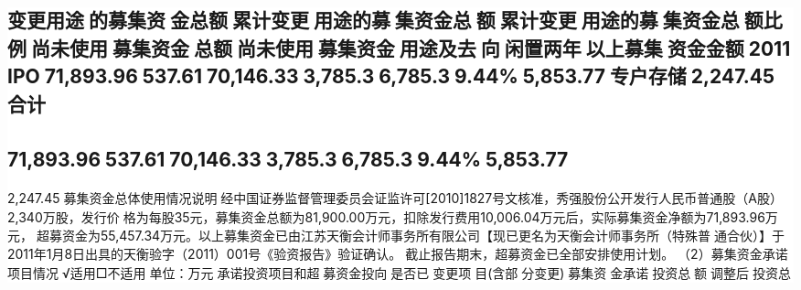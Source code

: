 变更用途
的募集资
金总额
累计变更
用途的募
集资金总
额
累计变更
用途的募
集资金总
额比例
尚未使用
募集资金
总额
尚未使用
募集资金
用途及去
向
闲置两年
以上募集
资金金额
2011
IPO
71,893.96
537.61
70,146.33
3,785.3
6,785.3
9.44%
5,853.77
专户存储
2,247.45
合计
--
71,893.96
537.61
70,146.33
3,785.3
6,785.3
9.44%
5,853.77
--
2,247.45
募集资金总体使用情况说明
经中国证券监督管理委员会证监许可[2010]1827号文核准，秀强股份公开发行人民币普通股（A股）2,340万股，发行价
格为每股35元，募集资金总额为81,900.00万元，扣除发行费用10,006.04万元后，实际募集资金净额为71,893.96万元，
超募资金为55,457.34万元。以上募集资金已由江苏天衡会计师事务所有限公司【现已更名为天衡会计师事务所（特殊普
通合伙）】于2011年1月8日出具的天衡验字（2011）001号《验资报告》验证确认。
截止报告期末，超募资金已全部安排使用计划。
（2）募集资金承诺项目情况
√适用□不适用
单位：万元
承诺投资项目和超
募资金投向
是否已
变更项
目(含部
分变更)
募集资
金承诺
投资总
额
调整后
投资总